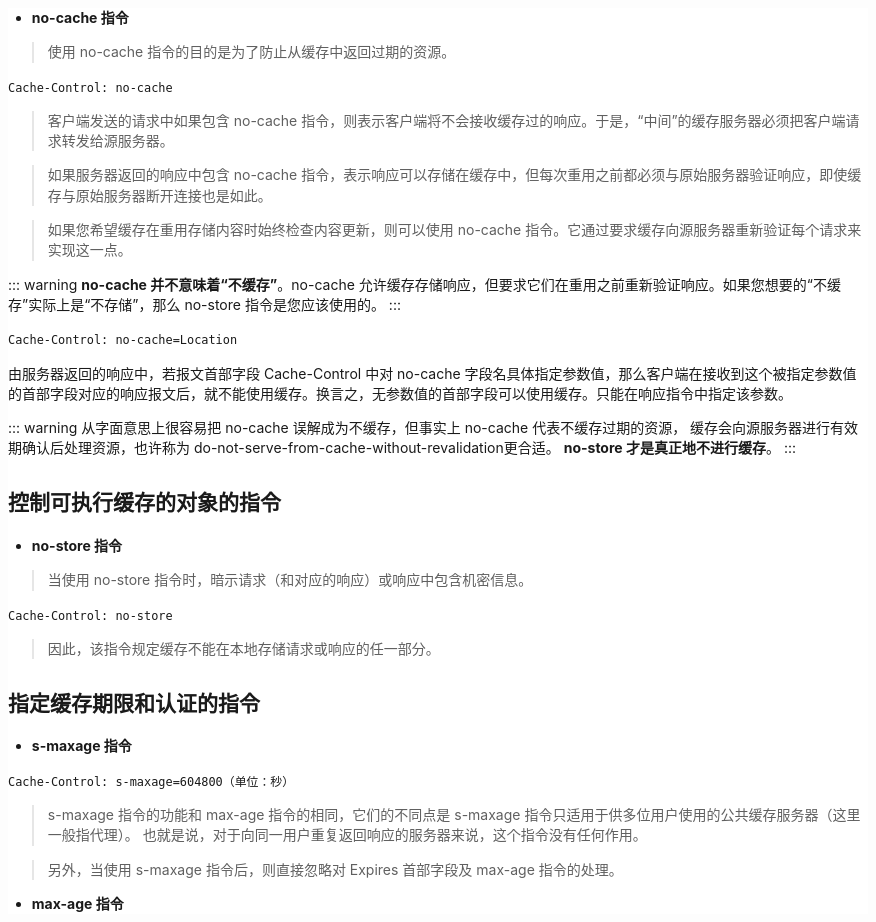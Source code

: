 - **no-cache 指令**
> 使用 no-cache 指令的目的是为了防止从缓存中返回过期的资源。

```http
Cache-Control: no-cache
```

> 客户端发送的请求中如果包含 no-cache 指令，则表示客户端将不会接收缓存过的响应。于是，“中间”的缓存服务器必须把客户端请求转发给源服务器。

> 如果服务器返回的响应中包含 no-cache 指令，表示响应可以存储在缓存中，但每次重用之前都必须与原始服务器验证响应，即使缓存与原始服务器断开连接也是如此。

> 如果您希望缓存在重用存储内容时始终检查内容更新，则可以使用 no-cache 指令。它通过要求缓存向源服务器重新验证每个请求来实现这一点。

::: warning
**no-cache 并不意味着“不缓存”**。no-cache 允许缓存存储响应，但要求它们在重用之前重新验证响应。如果您想要的“不缓存”实际上是“不存储”，那么 no-store 指令是您应该使用的。
:::

```http
Cache-Control: no-cache=Location
```

由服务器返回的响应中，若报文首部字段 Cache-Control 中对 no-cache 字段名具体指定参数值，那么客户端在接收到这个被指定参数值的首部字段对应的响应报文后，就不能使用缓存。换言之，无参数值的首部字段可以使用缓存。只能在响应指令中指定该参数。

::: warning
从字面意思上很容易把 no-cache 误解成为不缓存，但事实上 no-cache 代表不缓存过期的资源，
缓存会向源服务器进行有效期确认后处理资源，也许称为 do-not-serve-from-cache-without-revalidation更合适。
**no-store 才是真正地不进行缓存**。
:::


## 控制可执行缓存的对象的指令

- **no-store 指令**

> 当使用 no-store 指令时，暗示请求（和对应的响应）或响应中包含机密信息。

```http
Cache-Control: no-store
```

> 因此，该指令规定缓存不能在本地存储请求或响应的任一部分。



## 指定缓存期限和认证的指令

- **s-maxage 指令**

```http
Cache-Control: s-maxage=604800（单位：秒）
```

> s-maxage 指令的功能和 max-age 指令的相同，它们的不同点是 s-maxage 指令只适用于供多位用户使用的公共缓存服务器（这里一般指代理）。
也就是说，对于向同一用户重复返回响应的服务器来说，这个指令没有任何作用。

> 另外，当使用 s-maxage 指令后，则直接忽略对 Expires 首部字段及 max-age 指令的处理。

- **max-age 指令**
